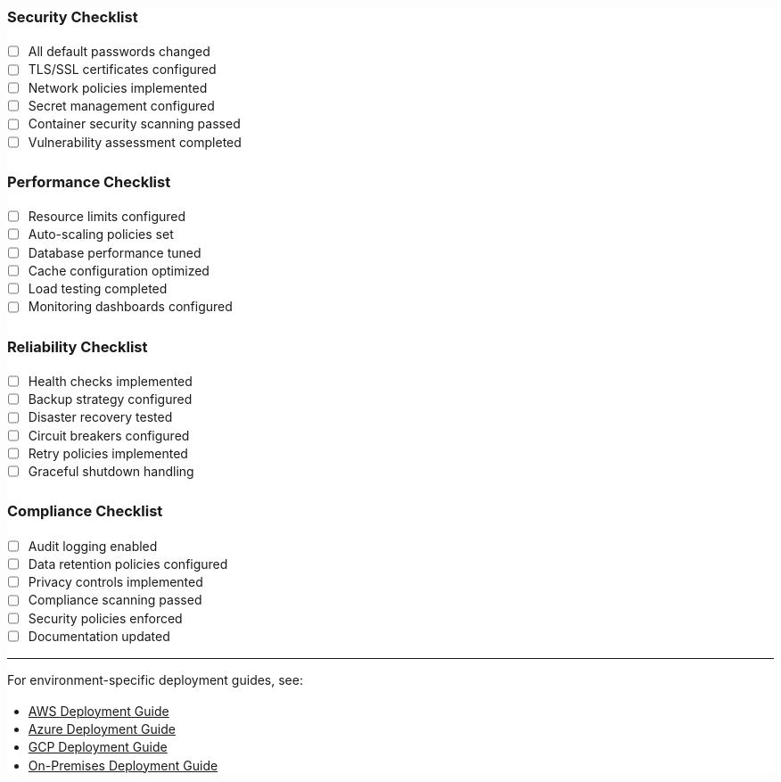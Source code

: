 ###  Security Checklist
- [ ] All default passwords changed
- [ ] TLS/SSL certificates configured
- [ ] Network policies implemented
- [ ] Secret management configured
- [ ] Container security scanning passed
- [ ] Vulnerability assessment completed

###  Performance Checklist
- [ ] Resource limits configured
- [ ] Auto-scaling policies set
- [ ] Database performance tuned
- [ ] Cache configuration optimized
- [ ] Load testing completed
- [ ] Monitoring dashboards configured

###  Reliability Checklist
- [ ] Health checks implemented
- [ ] Backup strategy configured
- [ ] Disaster recovery tested
- [ ] Circuit breakers configured
- [ ] Retry policies implemented
- [ ] Graceful shutdown handling

###  Compliance Checklist
- [ ] Audit logging enabled
- [ ] Data retention policies configured
- [ ] Privacy controls implemented
- [ ] Compliance scanning passed
- [ ] Security policies enforced
- [ ] Documentation updated

---

For environment-specific deployment guides, see:
- [AWS Deployment Guide](./deployment/aws.md)
- [Azure Deployment Guide](./deployment/azure.md)
- [GCP Deployment Guide](./deployment/gcp.md)
- [On-Premises Deployment Guide](./deployment/on-premises.md)